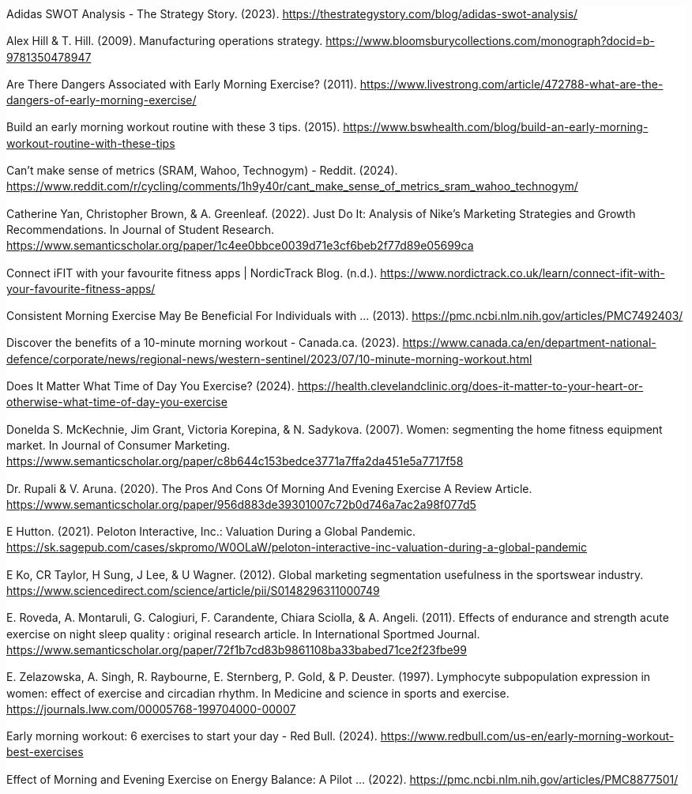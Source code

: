 Adidas SWOT Analysis - The Strategy Story. (2023). https://thestrategystory.com/blog/adidas-swot-analysis/

Alex Hill & T. Hill. (2009). Manufacturing operations strategy. https://www.bloomsburycollections.com/monograph?docid=b-9781350478947

Are There Dangers Associated with Early Morning Exercise? (2011). https://www.livestrong.com/article/472788-what-are-the-dangers-of-early-morning-exercise/

Build an early morning workout routine with these 3 tips. (2015). https://www.bswhealth.com/blog/build-an-early-morning-workout-routine-with-these-tips

Can’t make sense of metrics (SRAM, Wahoo, Technogym) - Reddit. (2024). https://www.reddit.com/r/cycling/comments/1h9y40r/cant_make_sense_of_metrics_sram_wahoo_technogym/

Catherine Yan, Christopher Brown, & A. Greenleaf. (2022). Just Do It: Analysis of Nike’s Marketing Strategies and Growth Recommendations. In Journal of Student Research. https://www.semanticscholar.org/paper/1c4ee0bbce0039d71e3cf6beb2f77d89e05699ca

Connect iFIT with your favourite fitness apps | NordicTrack Blog. (n.d.). https://www.nordictrack.co.uk/learn/connect-ifit-with-your-favourite-fitness-apps/

Consistent Morning Exercise May Be Beneficial For Individuals with ... (2013). https://pmc.ncbi.nlm.nih.gov/articles/PMC7492403/

Discover the benefits of a 10-minute morning workout - Canada.ca. (2023). https://www.canada.ca/en/department-national-defence/corporate/news/regional-news/western-sentinel/2023/07/10-minute-morning-workout.html

Does It Matter What Time of Day You Exercise? (2024). https://health.clevelandclinic.org/does-it-matter-to-your-heart-or-otherwise-what-time-of-day-you-exercise

Donelda S. McKechnie, Jim Grant, Victoria Korepina, & N. Sadykova. (2007). Women: segmenting the home fitness equipment market. In Journal of Consumer Marketing. https://www.semanticscholar.org/paper/c8b644c153bedce3771a7ffa2da451e5a7717f58

Dr. Rupali & V. Aruna. (2020). The Pros And Cons Of Morning And Evening Exercise A Review Article. https://www.semanticscholar.org/paper/956d883de39301007c72b0d746a7ac2a98f077d5

E Hutton. (2021). Peloton Interactive, Inc.: Valuation During a Global Pandemic. https://sk.sagepub.com/cases/skpromo/W0OLaW/peloton-interactive-inc-valuation-during-a-global-pandemic

E Ko, CR Taylor, H Sung, J Lee, & U Wagner. (2012). Global marketing segmentation usefulness in the sportswear industry. https://www.sciencedirect.com/science/article/pii/S0148296311000749

E. Roveda, A. Montaruli, G. Calogiuri, F. Carandente, Chiara Sciolla, & A. Angeli. (2011). Effects of endurance and strength acute exercise on night sleep quality : original research article. In International Sportmed Journal. https://www.semanticscholar.org/paper/72f1b7cd83b9861108ba33babed71ce2f23fbe99

E. Zelazowska, A. Singh, R. Raybourne, E. Sternberg, P. Gold, & P. Deuster. (1997). Lymphocyte subpopulation expression in women: effect of exercise and circadian rhythm. In Medicine and science in sports and exercise. https://journals.lww.com/00005768-199704000-00007

Early morning workout: 6 exercises to start your day - Red Bull. (2024). https://www.redbull.com/us-en/early-morning-workout-best-exercises

Effect of Morning and Evening Exercise on Energy Balance: A Pilot ... (2022). https://pmc.ncbi.nlm.nih.gov/articles/PMC8877501/
